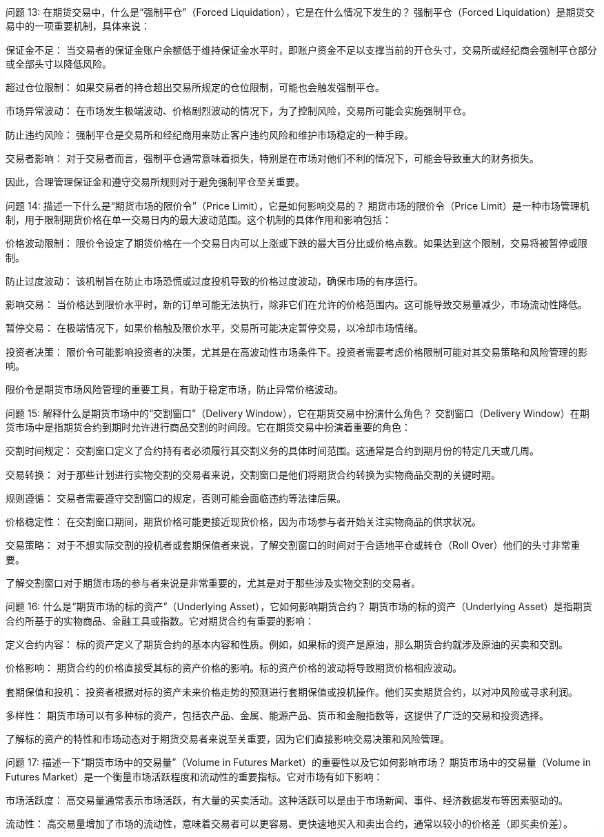 
问题 13: 在期货交易中，什么是“强制平仓”（Forced Liquidation），它是在什么情况下发生的？
强制平仓（Forced Liquidation）是期货交易中的一项重要机制，具体来说：

保证金不足： 当交易者的保证金账户余额低于维持保证金水平时，即账户资金不足以支撑当前的开仓头寸，交易所或经纪商会强制平仓部分或全部头寸以降低风险。

超过仓位限制： 如果交易者的持仓超出交易所规定的仓位限制，可能也会触发强制平仓。

市场异常波动： 在市场发生极端波动、价格剧烈波动的情况下，为了控制风险，交易所可能会实施强制平仓。

防止违约风险： 强制平仓是交易所和经纪商用来防止客户违约风险和维护市场稳定的一种手段。

交易者影响： 对于交易者而言，强制平仓通常意味着损失，特别是在市场对他们不利的情况下，可能会导致重大的财务损失。

因此，合理管理保证金和遵守交易所规则对于避免强制平仓至关重要。

问题 14: 描述一下什么是“期货市场的限价令”（Price Limit），它是如何影响交易的？
期货市场的限价令（Price Limit）是一种市场管理机制，用于限制期货价格在单一交易日内的最大波动范围。这个机制的具体作用和影响包括：

价格波动限制： 限价令设定了期货价格在一个交易日内可以上涨或下跌的最大百分比或价格点数。如果达到这个限制，交易将被暂停或限制。

防止过度波动： 该机制旨在防止市场恐慌或过度投机导致的价格过度波动，确保市场的有序运行。

影响交易： 当价格达到限价水平时，新的订单可能无法执行，除非它们在允许的价格范围内。这可能导致交易量减少，市场流动性降低。

暂停交易： 在极端情况下，如果价格触及限价水平，交易所可能决定暂停交易，以冷却市场情绪。

投资者决策： 限价令可能影响投资者的决策，尤其是在高波动性市场条件下。投资者需要考虑价格限制可能对其交易策略和风险管理的影响。

限价令是期货市场风险管理的重要工具，有助于稳定市场，防止异常价格波动。

问题 15: 解释什么是期货市场中的“交割窗口”（Delivery Window），它在期货交易中扮演什么角色？
交割窗口（Delivery Window）在期货市场中是指期货合约到期时允许进行商品交割的时间段。它在期货交易中扮演着重要的角色：

交割时间规定： 交割窗口定义了合约持有者必须履行其交割义务的具体时间范围。这通常是合约到期月份的特定几天或几周。

交易转换： 对于那些计划进行实物交割的交易者来说，交割窗口是他们将期货合约转换为实物商品交割的关键时期。

规则遵循： 交易者需要遵守交割窗口的规定，否则可能会面临违约等法律后果。

价格稳定性： 在交割窗口期间，期货价格可能更接近现货价格，因为市场参与者开始关注实物商品的供求状况。

交易策略： 对于不想实际交割的投机者或套期保值者来说，了解交割窗口的时间对于合适地平仓或转仓（Roll Over）他们的头寸非常重要。

了解交割窗口对于期货市场的参与者来说是非常重要的，尤其是对于那些涉及实物交割的交易者。

问题 16: 什么是“期货市场的标的资产”（Underlying Asset），它如何影响期货合约？
期货市场的标的资产（Underlying Asset）是指期货合约所基于的实物商品、金融工具或指数。它对期货合约有重要的影响：

定义合约内容： 标的资产定义了期货合约的基本内容和性质。例如，如果标的资产是原油，那么期货合约就涉及原油的买卖和交割。

价格影响： 期货合约的价格直接受其标的资产价格的影响。标的资产价格的波动将导致期货价格相应波动。

套期保值和投机： 投资者根据对标的资产未来价格走势的预测进行套期保值或投机操作。他们买卖期货合约，以对冲风险或寻求利润。

多样性： 期货市场可以有多种标的资产，包括农产品、金属、能源产品、货币和金融指数等，这提供了广泛的交易和投资选择。

了解标的资产的特性和市场动态对于期货交易者来说至关重要，因为它们直接影响交易决策和风险管理。

问题 17: 描述一下“期货市场中的交易量”（Volume in Futures Market）的重要性以及它如何影响市场？
期货市场中的交易量（Volume in Futures Market）是一个衡量市场活跃程度和流动性的重要指标。它对市场有如下影响：

市场活跃度： 高交易量通常表示市场活跃，有大量的买卖活动。这种活跃可以是由于市场新闻、事件、经济数据发布等因素驱动的。

流动性： 高交易量增加了市场的流动性，意味着交易者可以更容易、更快速地买入和卖出合约，通常以较小的价格差（即买卖价差）。
